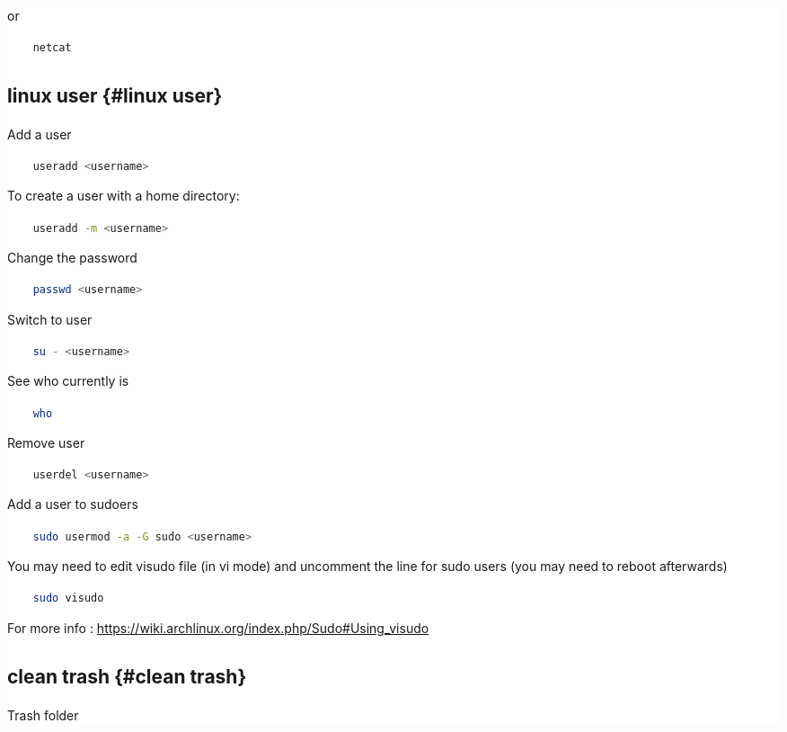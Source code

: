 or

``` bash
    netcat
```

## linux user {#linux user}

Add a user

``` bash
    useradd <username>
```

To create a user with a home directory:

``` bash
    useradd -m <username>
```

Change the password

``` bash
    passwd <username>
```

Switch to user

``` bash
    su - <username>
```

See who currently is

``` bash
    who
```

Remove user

``` bash
    userdel <username>
```

Add a user to sudoers

``` bash
    sudo usermod -a -G sudo <username>
```

You may need to edit visudo file (in vi mode) and uncomment the line for
sudo users (you may need to reboot afterwards)

``` bash
    sudo visudo
```

For more info : <https://wiki.archlinux.org/index.php/Sudo#Using_visudo>

## clean trash {#clean trash}

Trash folder

